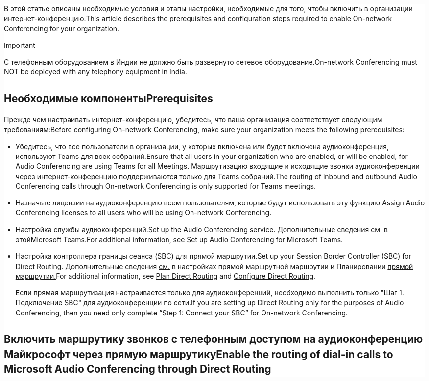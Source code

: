 <span data-ttu-id="4c780-108">В этой статье описаны необходимые условия и этапы настройки, необходимые для того, чтобы включить в организации интернет-конференцию.</span><span class="sxs-lookup"><span data-stu-id="4c780-108">This article describes the prerequisites and configuration steps required to enable On-network Conferencing for your organization.</span></span>

> [!IMPORTANT]
> <span data-ttu-id="4c780-109">С телефонным оборудованием в Индии не должно быть развернуто сетевое оборудование.</span><span class="sxs-lookup"><span data-stu-id="4c780-109">On-network Conferencing must NOT be deployed with any telephony equipment in India.</span></span>
  
## <a name="prerequisites"></a><span data-ttu-id="4c780-110">Необходимые компоненты</span><span class="sxs-lookup"><span data-stu-id="4c780-110">Prerequisites</span></span>

<span data-ttu-id="4c780-111">Прежде чем настраивать интернет-конференцию, убедитесь, что ваша организация соответствует следующим требованиям:</span><span class="sxs-lookup"><span data-stu-id="4c780-111">Before configuring On-network Conferencing, make sure your organization meets the following prerequisites:</span></span> 

- <span data-ttu-id="4c780-112">Убедитесь, что все пользователи в организации, у которых включена или будет включена аудиоконференция, используют Teams для всех собраний.</span><span class="sxs-lookup"><span data-stu-id="4c780-112">Ensure that all users in your organization who are enabled, or will be enabled, for Audio Conferencing are using Teams for all Meetings.</span></span> <span data-ttu-id="4c780-113">Маршрутизацию входящие и исходящие звонки аудиоконференции через интернет-конференцию поддерживаются только для Teams собраний.</span><span class="sxs-lookup"><span data-stu-id="4c780-113">The routing of inbound and outbound Audio Conferencing calls through On-network Conferencing is only supported for Teams meetings.</span></span>

- <span data-ttu-id="4c780-114">Назначьте лицензии на аудиоконференцию всем пользователям, которые будут использовать эту функцию.</span><span class="sxs-lookup"><span data-stu-id="4c780-114">Assign Audio Conferencing licenses to all users who will be using On-network Conferencing.</span></span>

- <span data-ttu-id="4c780-115">Настройка службы аудиоконференций.</span><span class="sxs-lookup"><span data-stu-id="4c780-115">Set up the Audio Conferencing service.</span></span> <span data-ttu-id="4c780-116">Дополнительные сведения см. в [этой](set-up-audio-conferencing-in-teams.md)Microsoft Teams.</span><span class="sxs-lookup"><span data-stu-id="4c780-116">For additional information, see [Set up Audio Conferencing for Microsoft Teams](set-up-audio-conferencing-in-teams.md).</span></span>

- <span data-ttu-id="4c780-117">Настройка контроллера границы сеанса (SBC) для прямой маршрутии.</span><span class="sxs-lookup"><span data-stu-id="4c780-117">Set up your Session Border Controller (SBC) for Direct Routing.</span></span> <span data-ttu-id="4c780-118">Дополнительные сведения [см.](direct-routing-plan.md) в настройках прямой маршрутной маршрутии и Планировании [прямой маршрутии.](direct-routing-configure.md)</span><span class="sxs-lookup"><span data-stu-id="4c780-118">For additional information, see [Plan Direct Routing](direct-routing-plan.md) and [Configure Direct Routing](direct-routing-configure.md).</span></span> 

  <span data-ttu-id="4c780-119">Если прямая маршрутизация настраивается только для аудиоконференций, необходимо выполнить только "Шаг 1. Подключение SBC" для аудиоконференции по сети.</span><span class="sxs-lookup"><span data-stu-id="4c780-119">If you are setting up Direct Routing only for the purposes of Audio Conferencing, then you need only complete “Step 1: Connect your SBC” for On-network Conferencing.</span></span>
  
## <a name="enable-the-routing-of-dial-in-calls-to-microsoft-audio-conferencing-through-direct-routing"></a><span data-ttu-id="4c780-120">Включить маршрутику звонков с телефонным доступом на аудиоконференцию Майкрософт через прямую маршрутику</span><span class="sxs-lookup"><span data-stu-id="4c780-120">Enable the routing of dial-in calls to Microsoft Audio Conferencing through Direct Routing</span></span> 
